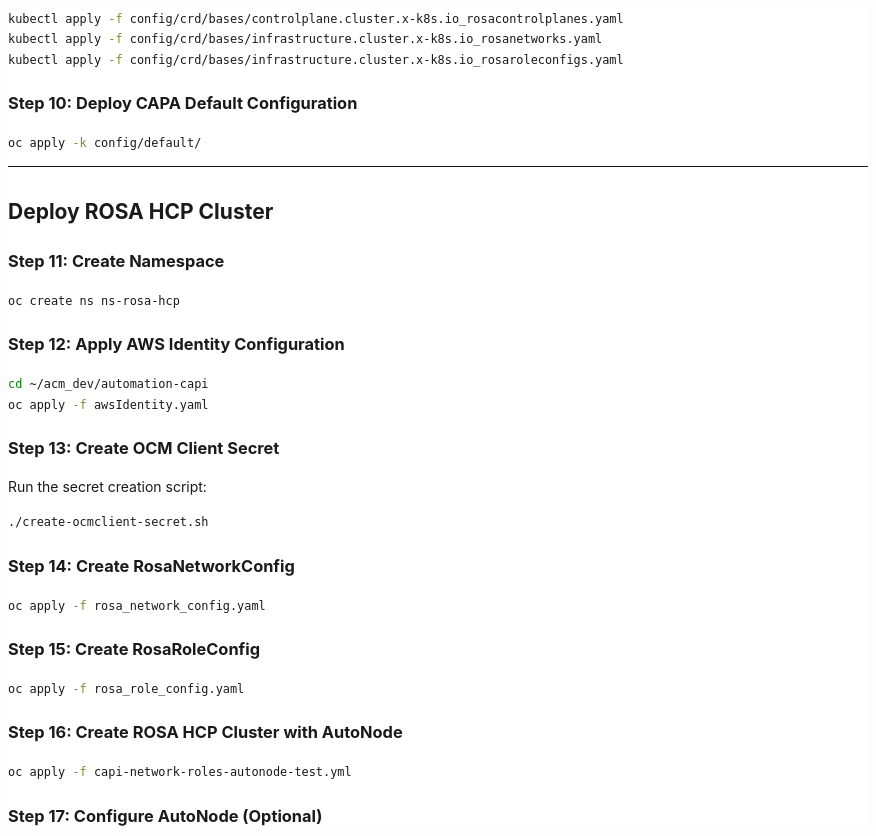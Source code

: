 ```bash
kubectl apply -f config/crd/bases/controlplane.cluster.x-k8s.io_rosacontrolplanes.yaml
kubectl apply -f config/crd/bases/infrastructure.cluster.x-k8s.io_rosanetworks.yaml
kubectl apply -f config/crd/bases/infrastructure.cluster.x-k8s.io_rosaroleconfigs.yaml
```

### Step 10: Deploy CAPA Default Configuration

```bash
oc apply -k config/default/
```

---

## Deploy ROSA HCP Cluster

### Step 11: Create Namespace

```bash
oc create ns ns-rosa-hcp
```

### Step 12: Apply AWS Identity Configuration

```bash
cd ~/acm_dev/automation-capi
oc apply -f awsIdentity.yaml
```

### Step 13: Create OCM Client Secret

Run the secret creation script:

```bash
./create-ocmclient-secret.sh
```

### Step 14: Create RosaNetworkConfig

```bash
oc apply -f rosa_network_config.yaml
```

### Step 15: Create RosaRoleConfig

```bash
oc apply -f rosa_role_config.yaml
```

### Step 16: Create ROSA HCP Cluster with AutoNode

```bash
oc apply -f capi-network-roles-autonode-test.yml
```

### Step 17: Configure AutoNode (Optional)
